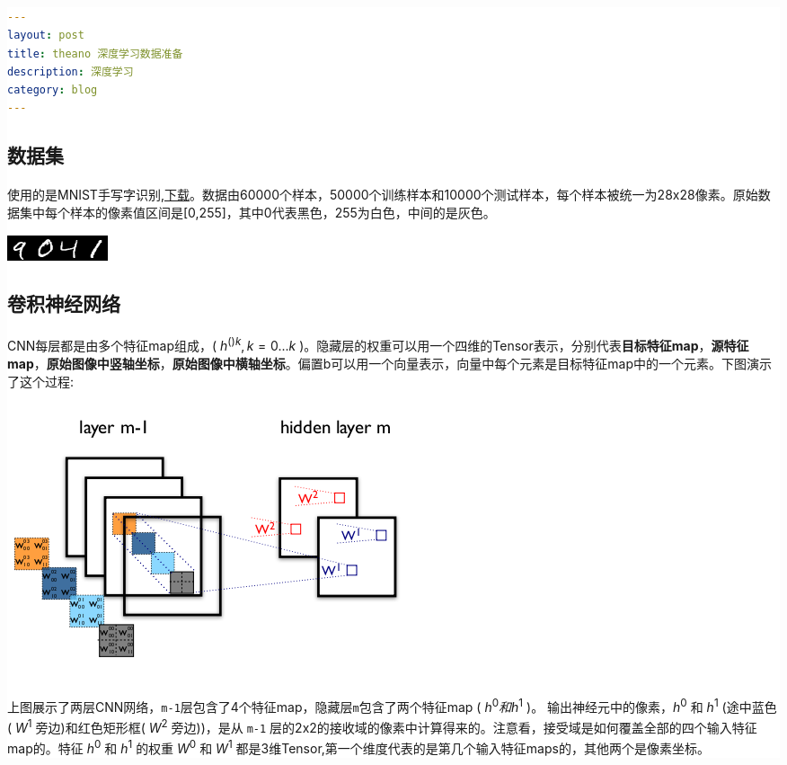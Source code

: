 ```yaml
---
layout: post
title: theano 深度学习数据准备
description: 深度学习
category: blog
---
```


## 数据集

 使用的是MNIST手写字识别,[下载](http://deeplearning.net/data/mnist/mnist.pkl.gz)。数据由60000个样本，50000个训练样本和10000个测试样本，每个样本被统一为28x28像素。原始数据集中每个样本的像素值区间是[0,255]，其中0代表黑色，255为白色，中间的是灰色。

 ![样本](/images/blog/theano1.png)![样本](/images/blog/theano2.png)![样本](/images/blog/theano3.png)![样本](/images/blog/theano4.png)


## 卷积神经网络

 CNN每层都是由多个特征map组成，( $h^{()k},k=0...k$ )。隐藏层的权重可以用一个四维的Tensor表示，分别代表**目标特征map**，**源特征map**，**原始图像中竖轴坐标**，**原始图像中横轴坐标**。偏置b可以用一个向量表示，向量中每个元素是目标特征map中的一个元素。下图演示了这个过程:

 ![CNN](/images/blog/theano5.png)

上图展示了两层CNN网络，`m-1`层包含了4个特征map，隐藏层`m`包含了两个特征map ( $h^0和h^1$ )。 输出神经元中的像素，$h^0$ 和 $h^1$ (途中蓝色( $W^1$ 旁边)和红色矩形框( $W^2$ 旁边))，是从 `m-1` 层的2x2的接收域的像素中计算得来的。注意看，接受域是如何覆盖全部的四个输入特征map的。特征 $h^0$ 和 $h^1$ 的权重 $W^0$ 和 $W^1$ 都是3维Tensor,第一个维度代表的是第几个输入特征maps的，其他两个是像素坐标。
